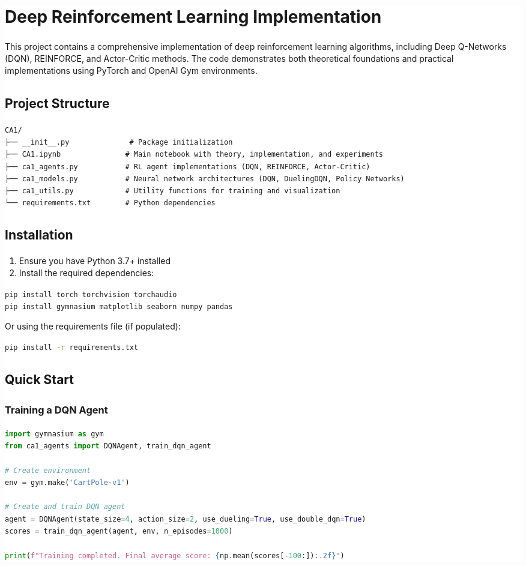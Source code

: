 # Deep Reinforcement Learning Implementation

This project contains a comprehensive implementation of deep reinforcement learning algorithms, including Deep Q-Networks (DQN), REINFORCE, and Actor-Critic methods. The code demonstrates both theoretical foundations and practical implementations using PyTorch and OpenAI Gym environments.

## Project Structure

```
CA1/
├── __init__.py              # Package initialization
├── CA1.ipynb               # Main notebook with theory, implementation, and experiments
├── ca1_agents.py           # RL agent implementations (DQN, REINFORCE, Actor-Critic)
├── ca1_models.py           # Neural network architectures (DQN, DuelingDQN, Policy Networks)
├── ca1_utils.py            # Utility functions for training and visualization
└── requirements.txt        # Python dependencies
```

## Installation

1. Ensure you have Python 3.7+ installed
2. Install the required dependencies:

```bash
pip install torch torchvision torchaudio
pip install gymnasium matplotlib seaborn numpy pandas
```

Or using the requirements file (if populated):

```bash
pip install -r requirements.txt
```

## Quick Start

### Training a DQN Agent

```python
import gymnasium as gym
from ca1_agents import DQNAgent, train_dqn_agent

# Create environment
env = gym.make('CartPole-v1')

# Create and train DQN agent
agent = DQNAgent(state_size=4, action_size=2, use_dueling=True, use_double_dqn=True)
scores = train_dqn_agent(agent, env, n_episodes=1000)

print(f"Training completed. Final average score: {np.mean(scores[-100:]):.2f}")
```
